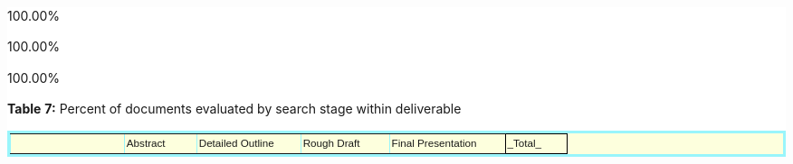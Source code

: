 100.00%

</td>

<td style="border-style: none none solid solid; border-color: -moz-use-text-color -moz-use-text-color rgb(0, 0, 0) rgb(0, 0, 0); border-width: medium medium 1pt 1pt; padding: 0in 0in 0.02in 0.02in;" width="106">

100.00%

</td>

<td style="border-style: none solid solid; border-color: -moz-use-text-color rgb(0, 0, 0) rgb(0, 0, 0); border-width: medium 1pt 1pt; padding: 0in 0.02in 0.02in;" width="124">

100.00%

</td>

</tr>

</tbody>

</table>

<span lang="en-GB">**Table** **7:** Percent of documents evaluated by search stage within deliverable</span>

<table style="border: medium solid rgb(153, 245, 251); font-size: smaller; font-style: normal; font-family: verdana,geneva,arial,helvetica,sans-serif; background-color: rgb(253, 255, 221);" align="center" border="1" cellpadding="3" cellspacing="0" width="80%"><colgroup><col width="123"> <col width="77"> <col width="112"> <col width="95"> <col width="125"> <col width="64"></colgroup>

<tbody>

<tr valign="bottom">

<td style="border-style: solid none solid solid; border-color: rgb(0, 0, 0) -moz-use-text-color rgb(0, 0, 0) rgb(0, 0, 0); border-width: 1pt medium 1pt 1pt; padding: 0.02in 0in 0.02in 0.02in;" height="11" width="123"><psearch></psearch></td>

<td style="border-style: solid none solid solid; border-color: rgb(0, 0, 0) -moz-use-text-color rgb(0, 0, 0) rgb(0, 0, 0); border-width: 1pt medium 1pt 1pt; padding: 0.02in 0in 0.02in 0.02in;" width="77">Abstract</td>

<td style="border-style: solid none solid solid; border-color: rgb(0, 0, 0) -moz-use-text-color rgb(0, 0, 0) rgb(0, 0, 0); border-width: 1pt medium 1pt 1pt; padding: 0.02in 0in 0.02in 0.02in;" width="112">Detailed Outline</td>

<td style="border-style: solid none solid solid; border-color: rgb(0, 0, 0) -moz-use-text-color rgb(0, 0, 0) rgb(0, 0, 0); border-width: 1pt medium 1pt 1pt; padding: 0.02in 0in 0.02in 0.02in;" width="95">Rough Draft</td>

<td style="border-style: solid none solid solid; border-color: rgb(0, 0, 0) -moz-use-text-color rgb(0, 0, 0) rgb(0, 0, 0); border-width: 1pt medium 1pt 1pt; padding: 0.02in 0in 0.02in 0.02in;" width="125">Final Presentation</td>

<td style="border: 1pt solid rgb(0, 0, 0); padding: 0.02in;" width="64">_Total_</td>

</tr>
